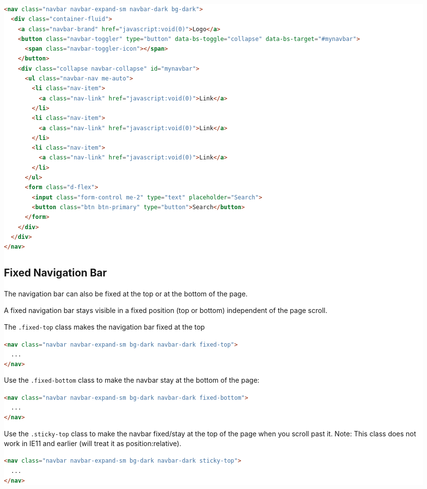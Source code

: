 ```html
<nav class="navbar navbar-expand-sm navbar-dark bg-dark">
  <div class="container-fluid">
    <a class="navbar-brand" href="javascript:void(0)">Logo</a>
    <button class="navbar-toggler" type="button" data-bs-toggle="collapse" data-bs-target="#mynavbar">
      <span class="navbar-toggler-icon"></span>
    </button>
    <div class="collapse navbar-collapse" id="mynavbar">
      <ul class="navbar-nav me-auto">
        <li class="nav-item">
          <a class="nav-link" href="javascript:void(0)">Link</a>
        </li>
        <li class="nav-item">
          <a class="nav-link" href="javascript:void(0)">Link</a>
        </li>
        <li class="nav-item">
          <a class="nav-link" href="javascript:void(0)">Link</a>
        </li>
      </ul>
      <form class="d-flex">
        <input class="form-control me-2" type="text" placeholder="Search">
        <button class="btn btn-primary" type="button">Search</button>
      </form>
    </div>
  </div>
</nav>
```
## Fixed Navigation Bar
The navigation bar can also be fixed at the top or at the bottom of the page.

A fixed navigation bar stays visible in a fixed position (top or bottom) independent of the page scroll.

The `.fixed-top` class makes the navigation bar fixed at the top
```html
<nav class="navbar navbar-expand-sm bg-dark navbar-dark fixed-top">
  ...
</nav>
```
Use the `.fixed-bottom` class to make the navbar stay at the bottom of the page:
```html
<nav class="navbar navbar-expand-sm bg-dark navbar-dark fixed-bottom">
  ...
</nav>
```

Use the `.sticky-top` class to make the navbar fixed/stay at the top of the page when you scroll past it. Note: This class does not work in IE11 and earlier (will treat it as position:relative).
```html
<nav class="navbar navbar-expand-sm bg-dark navbar-dark sticky-top">
  ...
</nav>
```
